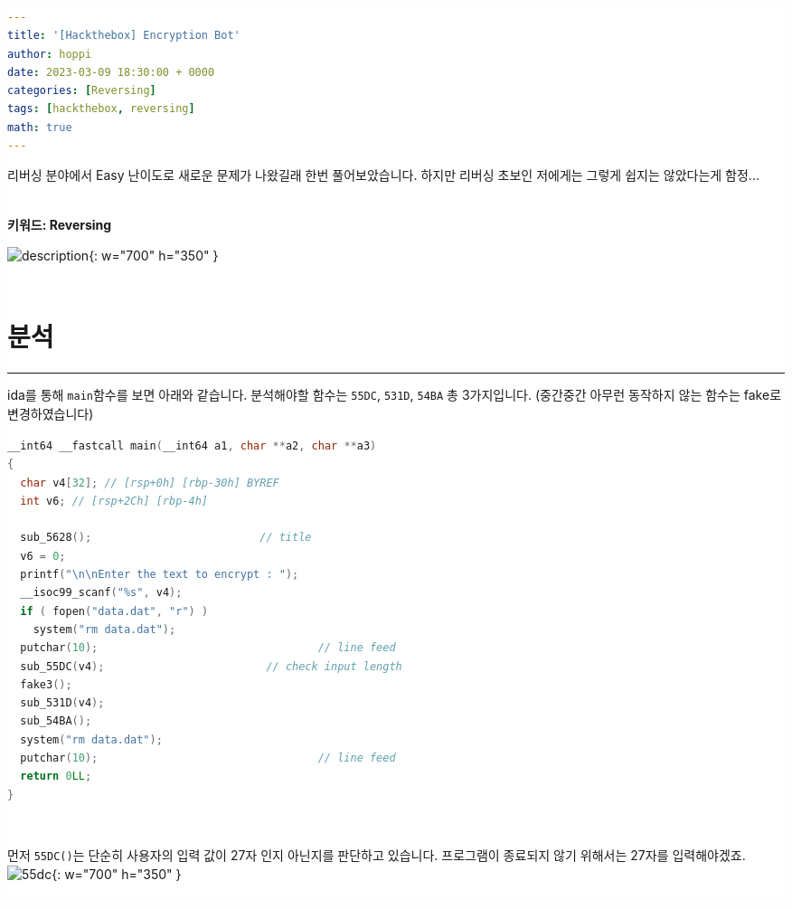 ```yaml
---
title: '[Hackthebox] Encryption Bot'
author: hoppi
date: 2023-03-09 18:30:00 + 0000
categories: [Reversing]
tags: [hackthebox, reversing]
math: true
---
```


리버싱 분야에서 Easy 난이도로 새로운 문제가 나왔길래 한번 풀어보았습니다. 하지만 리버싱 초보인 저에게는 그렇게 쉽지는 않았다는게 함정...   
<br/>

**키워드: Reversing**  

![description](../../../assets/img/2023-03-09/description.png){: w="700" h="350" }  
<br/>

# 분석
***
ida를 통해 `main`함수를 보면 아래와 같습니다. 분석해야할 함수는 `55DC`, `531D`, `54BA` 총 3가지입니다. (중간중간 아무런 동작하지 않는 함수는 fake로 변경하였습니다)  
```c
__int64 __fastcall main(__int64 a1, char **a2, char **a3)
{
  char v4[32]; // [rsp+0h] [rbp-30h] BYREF
  int v6; // [rsp+2Ch] [rbp-4h]

  sub_5628();                          // title
  v6 = 0;
  printf("\n\nEnter the text to encrypt : ");
  __isoc99_scanf("%s", v4);
  if ( fopen("data.dat", "r") )
    system("rm data.dat");
  putchar(10);                                  // line feed
  sub_55DC(v4);                         // check input length
  fake3();
  sub_531D(v4);
  sub_54BA();
  system("rm data.dat");
  putchar(10);                                  // line feed
  return 0LL;
}
```
<br/>

먼저 `55DC()`는 단순히 사용자의 입력 값이 27자 인지 아닌지를 판단하고 있습니다. 프로그램이 종료되지 않기 위해서는 27자를 입력해야겠죠.  
![55dc](../../../assets/img/2023-03-09/55dc.png){: w="700" h="350" }  
<br/>
